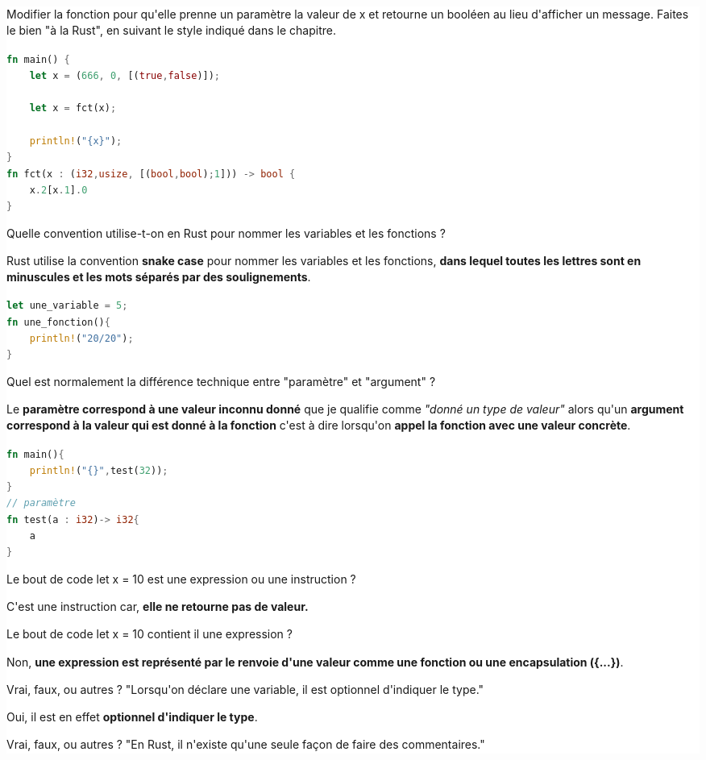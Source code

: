 Modifier la fonction pour qu'elle prenne un paramètre la valeur de x et retourne un booléen au lieu d'afficher un message. Faites le bien "à la Rust", en suivant le style indiqué dans le chapitre.

```rust
fn main() {
    let x = (666, 0, [(true,false)]);

    let x = fct(x);
    
    println!("{x}");
}
fn fct(x : (i32,usize, [(bool,bool);1])) -> bool {
    x.2[x.1].0
}
```

Quelle convention utilise-t-on en Rust pour nommer les variables et les fonctions ?

Rust utilise la convention **snake case** pour nommer les variables et les fonctions, **dans lequel toutes les lettres sont en minuscules et les mots séparés par des soulignements**.

```rust
let une_variable = 5;
fn une_fonction(){
    println!("20/20");
}
```

Quel est normalement la différence technique entre "paramètre" et "argument" ?

Le **paramètre correspond à une valeur inconnu donné** que je qualifie comme *"donné un type de valeur"* alors qu'un **argument correspond à la valeur qui est donné à la fonction** c'est à dire lorsqu'on **appel la fonction avec une valeur concrète**.

```rust
fn main(){
    println!("{}",test(32));
}
// paramètre
fn test(a : i32)-> i32{
    a 
}
```

Le bout de code let x = 10 est une expression ou une instruction ?

C'est une instruction car, **elle ne retourne pas de valeur.**

Le bout de code let x = 10 contient il une expression ?

Non, **une expression est représenté par le renvoie d'une valeur comme une fonction ou une encapsulation ({...})**.

Vrai, faux, ou autres ? "Lorsqu'on déclare une variable, il est optionnel d'indiquer le type."

Oui, il est en effet **optionnel d'indiquer le type**.
 
Vrai, faux, ou autres ? "En Rust, il n'existe qu'une seule façon de faire des commentaires."
